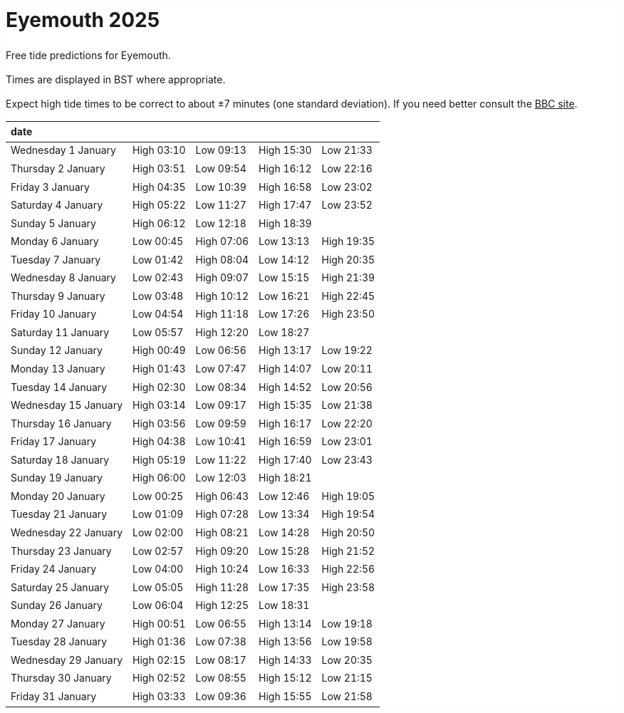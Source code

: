 # Eyemouth 2025
Free tide predictions for Eyemouth.

Times are displayed in BST where appropriate.

Expect high tide times to be correct to about ±7 minutes (one standard deviation).
If you need better consult the [BBC site](https://www.bbc.co.uk/weather/coast-and-sea/tide-tables).

| date |   |   |   |   |
|:-----|---|---|---|---|
| Wednesday 1 January | High 03:10 | Low 09:13 | High 15:30 | Low 21:33 | 
| Thursday 2 January | High 03:51 | Low 09:54 | High 16:12 | Low 22:16 | 
| Friday 3 January | High 04:35 | Low 10:39 | High 16:58 | Low 23:02 | 
| Saturday 4 January | High 05:22 | Low 11:27 | High 17:47 | Low 23:52 | 
| Sunday 5 January | High 06:12 | Low 12:18 | High 18:39 |  | 
| Monday 6 January | Low 00:45 | High 07:06 | Low 13:13 | High 19:35 | 
| Tuesday 7 January | Low 01:42 | High 08:04 | Low 14:12 | High 20:35 | 
| Wednesday 8 January | Low 02:43 | High 09:07 | Low 15:15 | High 21:39 | 
| Thursday 9 January | Low 03:48 | High 10:12 | Low 16:21 | High 22:45 | 
| Friday 10 January | Low 04:54 | High 11:18 | Low 17:26 | High 23:50 | 
| Saturday 11 January | Low 05:57 | High 12:20 | Low 18:27 |  | 
| Sunday 12 January | High 00:49 | Low 06:56 | High 13:17 | Low 19:22 | 
| Monday 13 January | High 01:43 | Low 07:47 | High 14:07 | Low 20:11 | 
| Tuesday 14 January | High 02:30 | Low 08:34 | High 14:52 | Low 20:56 | 
| Wednesday 15 January | High 03:14 | Low 09:17 | High 15:35 | Low 21:38 | 
| Thursday 16 January | High 03:56 | Low 09:59 | High 16:17 | Low 22:20 | 
| Friday 17 January | High 04:38 | Low 10:41 | High 16:59 | Low 23:01 | 
| Saturday 18 January | High 05:19 | Low 11:22 | High 17:40 | Low 23:43 | 
| Sunday 19 January | High 06:00 | Low 12:03 | High 18:21 |  | 
| Monday 20 January | Low 00:25 | High 06:43 | Low 12:46 | High 19:05 | 
| Tuesday 21 January | Low 01:09 | High 07:28 | Low 13:34 | High 19:54 | 
| Wednesday 22 January | Low 02:00 | High 08:21 | Low 14:28 | High 20:50 | 
| Thursday 23 January | Low 02:57 | High 09:20 | Low 15:28 | High 21:52 | 
| Friday 24 January | Low 04:00 | High 10:24 | Low 16:33 | High 22:56 | 
| Saturday 25 January | Low 05:05 | High 11:28 | Low 17:35 | High 23:58 | 
| Sunday 26 January | Low 06:04 | High 12:25 | Low 18:31 |  | 
| Monday 27 January | High 00:51 | Low 06:55 | High 13:14 | Low 19:18 | 
| Tuesday 28 January | High 01:36 | Low 07:38 | High 13:56 | Low 19:58 | 
| Wednesday 29 January | High 02:15 | Low 08:17 | High 14:33 | Low 20:35 | 
| Thursday 30 January | High 02:52 | Low 08:55 | High 15:12 | Low 21:15 | 
| Friday 31 January | High 03:33 | Low 09:36 | High 15:55 | Low 21:58 | 